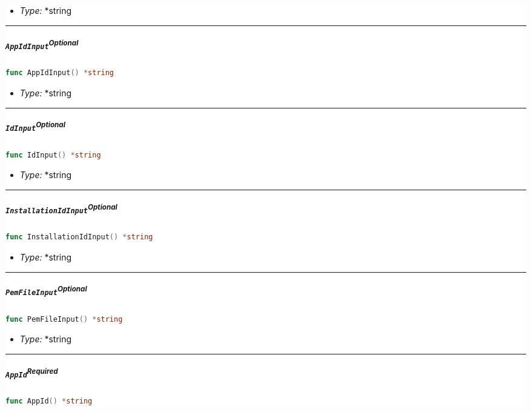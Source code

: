 - *Type:* *string

---

##### `AppIdInput`<sup>Optional</sup> <a name="AppIdInput" id="@cdktf/provider-github.dataGithubAppToken.DataGithubAppToken.property.appIdInput"></a>

```go
func AppIdInput() *string
```

- *Type:* *string

---

##### `IdInput`<sup>Optional</sup> <a name="IdInput" id="@cdktf/provider-github.dataGithubAppToken.DataGithubAppToken.property.idInput"></a>

```go
func IdInput() *string
```

- *Type:* *string

---

##### `InstallationIdInput`<sup>Optional</sup> <a name="InstallationIdInput" id="@cdktf/provider-github.dataGithubAppToken.DataGithubAppToken.property.installationIdInput"></a>

```go
func InstallationIdInput() *string
```

- *Type:* *string

---

##### `PemFileInput`<sup>Optional</sup> <a name="PemFileInput" id="@cdktf/provider-github.dataGithubAppToken.DataGithubAppToken.property.pemFileInput"></a>

```go
func PemFileInput() *string
```

- *Type:* *string

---

##### `AppId`<sup>Required</sup> <a name="AppId" id="@cdktf/provider-github.dataGithubAppToken.DataGithubAppToken.property.appId"></a>

```go
func AppId() *string
```
